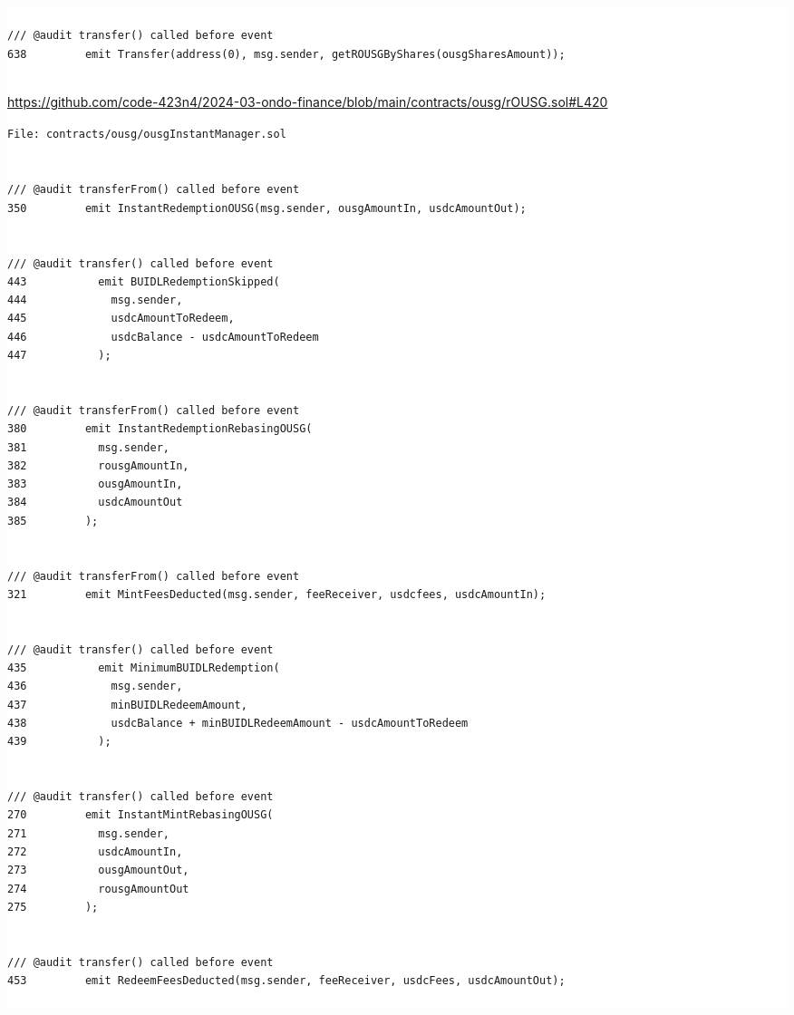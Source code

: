 ```solidity

/// @audit transfer() called before event
638         emit Transfer(address(0), msg.sender, getROUSGByShares(ousgSharesAmount));


```

https://github.com/code-423n4/2024-03-ondo-finance/blob/main/contracts/ousg/rOUSG.sol#L420

```solidity
File: contracts/ousg/ousgInstantManager.sol


/// @audit transferFrom() called before event
350         emit InstantRedemptionOUSG(msg.sender, ousgAmountIn, usdcAmountOut);


/// @audit transfer() called before event
443           emit BUIDLRedemptionSkipped(
444             msg.sender,
445             usdcAmountToRedeem,
446             usdcBalance - usdcAmountToRedeem
447           );


/// @audit transferFrom() called before event
380         emit InstantRedemptionRebasingOUSG(
381           msg.sender,
382           rousgAmountIn,
383           ousgAmountIn,
384           usdcAmountOut
385         );


/// @audit transferFrom() called before event
321         emit MintFeesDeducted(msg.sender, feeReceiver, usdcfees, usdcAmountIn);


/// @audit transfer() called before event
435           emit MinimumBUIDLRedemption(
436             msg.sender,
437             minBUIDLRedeemAmount,
438             usdcBalance + minBUIDLRedeemAmount - usdcAmountToRedeem
439           );


/// @audit transfer() called before event
270         emit InstantMintRebasingOUSG(
271           msg.sender,
272           usdcAmountIn,
273           ousgAmountOut,
274           rousgAmountOut
275         );


/// @audit transfer() called before event
453         emit RedeemFeesDeducted(msg.sender, feeReceiver, usdcFees, usdcAmountOut);


```
